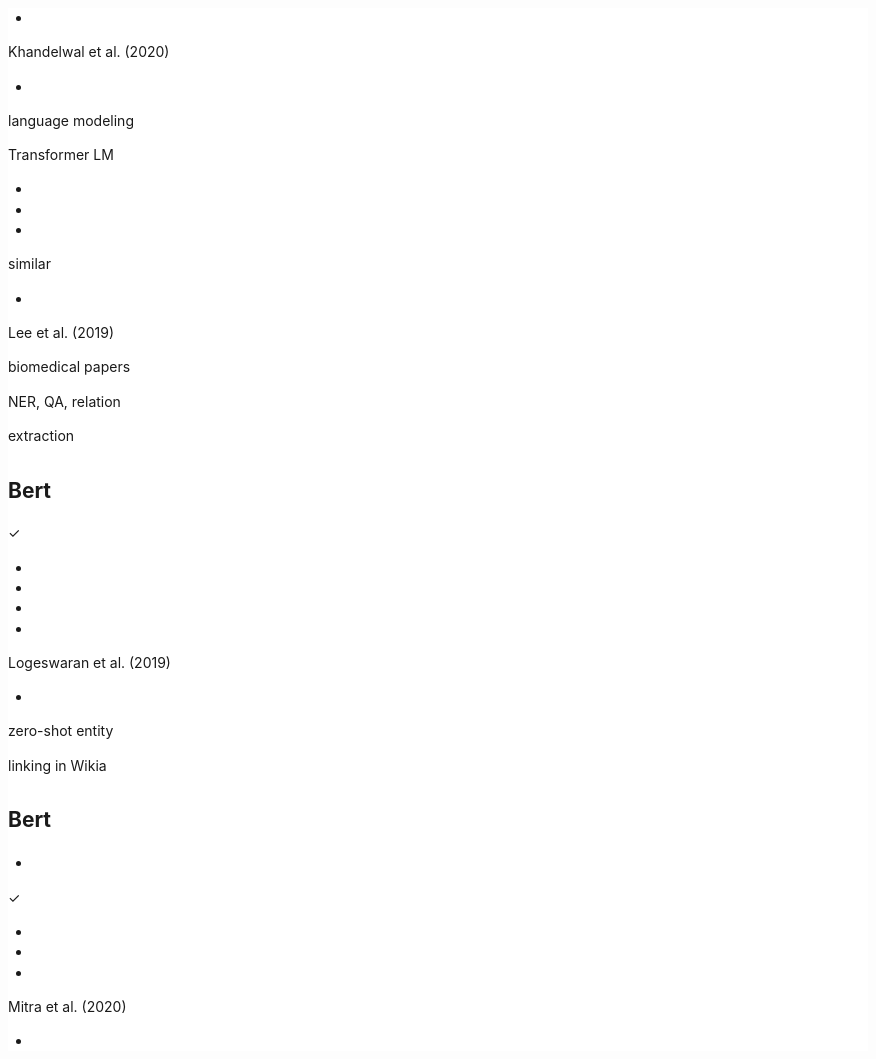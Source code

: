 -

Khandelwal et al. (2020)

-

language modeling

Transformer LM

-

-

-

similar

-

Lee et al. (2019)

biomedical papers

NER, QA, relation

extraction

## Bert

✓

-

-

-

-

Logeswaran et al. (2019)

-

zero-shot entity

linking in Wikia

## Bert

-

✓

-

-

-

Mitra et al. (2020)

-
